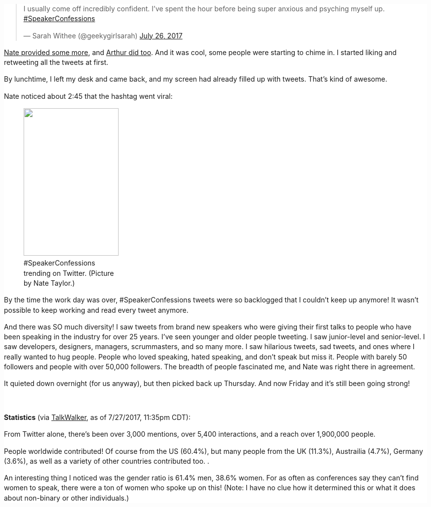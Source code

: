 

<blockquote class="twitter-tweet" data-lang="en">
  <p dir="ltr" lang="en">
    I usually come off incredibly confident. I&#8217;ve spent the hour before being super anxious and psyching myself up. <a href="https://twitter.com/hashtag/SpeakerConfessions?src=hash">#SpeakerConfessions</a>
  </p>
  
  <p>
    — Sarah Withee (@geekygirlsarah) <a href="https://twitter.com/geekygirlsarah/status/890232760174084096">July 26, 2017</a>
  </p>
</blockquote>



<a href="https://twitter.com/search?f=tweets&vertical=default&q=%23SpeakerConfessions%20from%3Ataylonr&src=typd" target="_blank" rel="noopener noreferrer">Nate provided some more</a>, and <a href="https://twitter.com/search?f=tweets&vertical=default&q=%23SpeakerConfessions%20from%3Aarthurdoler&src=typd" target="_blank" rel="noopener noreferrer">Arthur did too</a>. And it was cool, some people were starting to chime in. I started liking and retweeting all the tweets at first.

By lunchtime, I left my desk and came back, and my screen had already filled up with tweets. That&#8217;s kind of awesome.

Nate noticed about 2:45 that the hashtag went viral:

<figure id="attachment_742" aria-describedby="caption-attachment-742" style="width: 193px" class="wp-caption aligncenter"><img class="size-medium wp-image-742" src="https://geekygirlsarah.com/wp-content/uploads/2017/07/Pasted-image-at-2017_07_26-02_44-PM-193x300.png" alt="" width="193" height="300" /><figcaption id="caption-attachment-742" class="wp-caption-text">#SpeakerConfessions trending on Twitter. (Picture by Nate Taylor.)</figcaption></figure>

By the time the work day was over, #SpeakerConfessions tweets were so backlogged that I couldn&#8217;t keep up anymore! It wasn&#8217;t possible to keep working and read every tweet anymore.

And there was SO much diversity! I saw tweets from brand new speakers who were giving their first talks to people who have been speaking in the industry for over 25 years. I&#8217;ve seen younger and older people tweeting. I saw junior-level and senior-level. I saw developers, designers, managers, scrummasters, and so many more. I saw hilarious tweets, sad tweets, and ones where I really wanted to hug people. People who loved speaking, hated speaking, and don&#8217;t speak but miss it. People with barely 50 followers and people with over 50,000 followers. The breadth of people fascinated me, and Nate was right there in agreement.

It quieted down overnight (for us anyway), but then picked back up Thursday. And now Friday and it&#8217;s still been going strong!

&nbsp;

**Statistics** (via <a href="https://www.talkwalker.com/app/page#/search#g=SEARCH&t=RESULTS&m=TOPICS_CATEGORY&i=417cdc0b-73f2-4149-91db-1d0fd6a4939f&tz=America%2FNew_York&co=project&cid=94079913-746a-48d9-a717-122fb5a35635" target="_blank" rel="noopener noreferrer">TalkWalker</a>, as of 7/27/2017, 11:35pm CDT):

From Twitter alone, there&#8217;s been over 3,000 mentions, over 5,400 interactions, and a reach over 1,900,000 people.

People worldwide contributed! Of course from the US (60.4%), but many people from the UK (11.3%), Austrailia (4.7%), Germany (3.6%), as well as a variety of other countries contributed too. .

An interesting thing I noticed was the gender ratio is 61.4% men, 38.6% women. For as often as conferences say they can&#8217;t find women to speak, there were a ton of women who spoke up on this! (Note: I have no clue how it determined this or what it does about non-binary or other individuals.)
